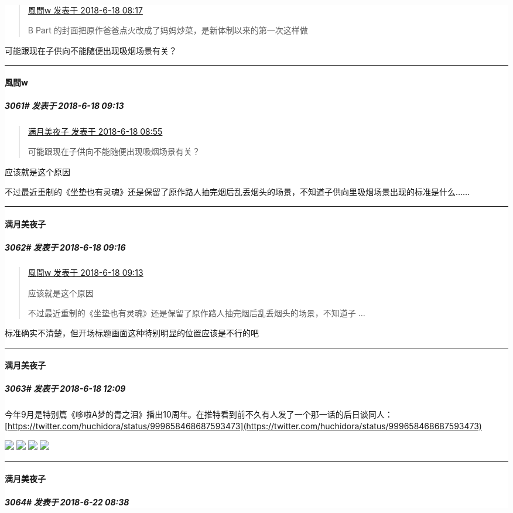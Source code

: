 <blockquote><a href="httphttps://bbs.saraba1st.com/2b/forum.php?mod=redirect&amp;goto=findpost&amp;pid=40027930&amp;ptid=1034361" target="_blank">風間w 发表于 2018-6-18 08:17</a>

B Part 的封面把原作爸爸点火改成了妈妈炒菜，是新体制以来的第一次这样做</blockquote>
可能跟现在子供向不能随便出现吸烟场景有关？



*****

####  風間w  
##### 3061#       发表于 2018-6-18 09:13

<blockquote><a href="httphttps://bbs.saraba1st.com/2b/forum.php?mod=redirect&amp;goto=findpost&amp;pid=40028071&amp;ptid=1034361" target="_blank">满月美夜子 发表于 2018-6-18 08:55</a>

可能跟现在子供向不能随便出现吸烟场景有关？</blockquote>
应该就是这个原因

不过最近重制的《坐垫也有灵魂》还是保留了原作路人抽完烟后乱丢烟头的场景，不知道子供向里吸烟场景出现的标准是什么……

*****

####  满月美夜子  
##### 3062#       发表于 2018-6-18 09:16

<blockquote><a href="httphttps://bbs.saraba1st.com/2b/forum.php?mod=redirect&amp;goto=findpost&amp;pid=40028186&amp;ptid=1034361" target="_blank">風間w 发表于 2018-6-18 09:13</a>

应该就是这个原因

不过最近重制的《坐垫也有灵魂》还是保留了原作路人抽完烟后乱丢烟头的场景，不知道子 ...</blockquote>
标准确实不清楚，但开场标题画面这种特别明显的位置应该是不行的吧

*****

####  满月美夜子  
##### 3063#       发表于 2018-6-18 12:09

今年9月是特别篇《哆啦A梦的青之泪》播出10周年。在推特看到前不久有人发了一个那一话的后日谈同人：
[https://twitter.com/huchidora/status/999658468687593473](https://twitter.com/huchidora/status/999658468687593473)

<img src="http://wx4.sinaimg.cn/large/b8f8cfd8ly1fsf3nikhybj20px0xcaef.jpg" referrerpolicy="no-referrer">

<img src="http://wx1.sinaimg.cn/large/b8f8cfd8ly1fsf3nk4xupj20px0xcafm.jpg" referrerpolicy="no-referrer">

<img src="http://wx4.sinaimg.cn/large/b8f8cfd8ly1fsf3nlykfqj20px0xcwiu.jpg" referrerpolicy="no-referrer">

<img src="http://wx4.sinaimg.cn/large/b8f8cfd8ly1fsf3nn8n9bj20px0xcdjs.jpg" referrerpolicy="no-referrer">

*****

####  满月美夜子  
##### 3064#       发表于 2018-6-22 08:38
